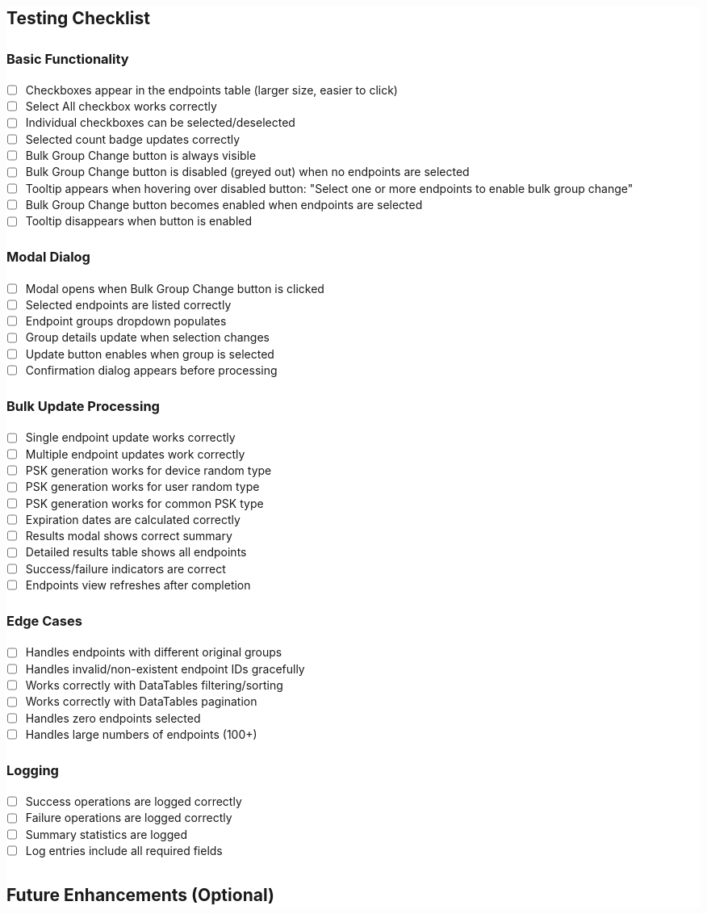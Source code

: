 ## Testing Checklist

### Basic Functionality
- [ ] Checkboxes appear in the endpoints table (larger size, easier to click)
- [ ] Select All checkbox works correctly
- [ ] Individual checkboxes can be selected/deselected
- [ ] Selected count badge updates correctly
- [ ] Bulk Group Change button is always visible
- [ ] Bulk Group Change button is disabled (greyed out) when no endpoints are selected
- [ ] Tooltip appears when hovering over disabled button: "Select one or more endpoints to enable bulk group change"
- [ ] Bulk Group Change button becomes enabled when endpoints are selected
- [ ] Tooltip disappears when button is enabled

### Modal Dialog
- [ ] Modal opens when Bulk Group Change button is clicked
- [ ] Selected endpoints are listed correctly
- [ ] Endpoint groups dropdown populates
- [ ] Group details update when selection changes
- [ ] Update button enables when group is selected
- [ ] Confirmation dialog appears before processing

### Bulk Update Processing
- [ ] Single endpoint update works correctly
- [ ] Multiple endpoint updates work correctly
- [ ] PSK generation works for device random type
- [ ] PSK generation works for user random type
- [ ] PSK generation works for common PSK type
- [ ] Expiration dates are calculated correctly
- [ ] Results modal shows correct summary
- [ ] Detailed results table shows all endpoints
- [ ] Success/failure indicators are correct
- [ ] Endpoints view refreshes after completion

### Edge Cases
- [ ] Handles endpoints with different original groups
- [ ] Handles invalid/non-existent endpoint IDs gracefully
- [ ] Works correctly with DataTables filtering/sorting
- [ ] Works correctly with DataTables pagination
- [ ] Handles zero endpoints selected
- [ ] Handles large numbers of endpoints (100+)

### Logging
- [ ] Success operations are logged correctly
- [ ] Failure operations are logged correctly
- [ ] Summary statistics are logged
- [ ] Log entries include all required fields

## Future Enhancements (Optional)

